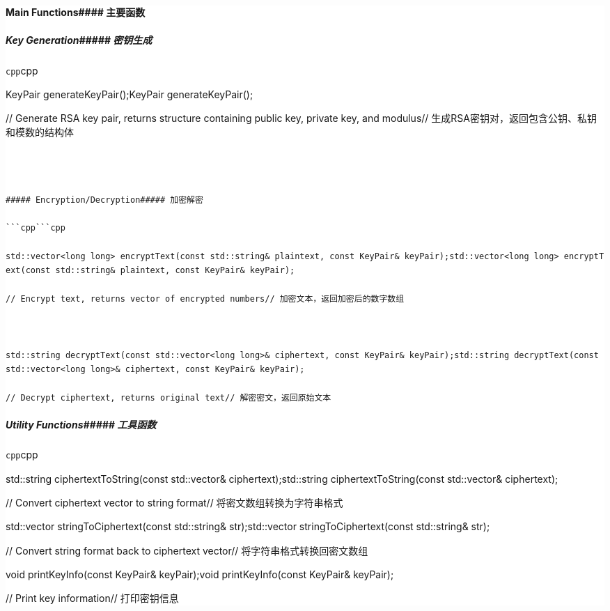 

#### Main Functions#### 主要函数



##### Key Generation##### 密钥生成

```cpp```cpp

KeyPair generateKeyPair();KeyPair generateKeyPair();

// Generate RSA key pair, returns structure containing public key, private key, and modulus// 生成RSA密钥对，返回包含公钥、私钥和模数的结构体

``````



##### Encryption/Decryption##### 加密解密

```cpp```cpp

std::vector<long long> encryptText(const std::string& plaintext, const KeyPair& keyPair);std::vector<long long> encryptText(const std::string& plaintext, const KeyPair& keyPair);

// Encrypt text, returns vector of encrypted numbers// 加密文本，返回加密后的数字数组



std::string decryptText(const std::vector<long long>& ciphertext, const KeyPair& keyPair);std::string decryptText(const std::vector<long long>& ciphertext, const KeyPair& keyPair);

// Decrypt ciphertext, returns original text// 解密密文，返回原始文本

``````



##### Utility Functions##### 工具函数

```cpp```cpp

std::string ciphertextToString(const std::vector<long long>& ciphertext);std::string ciphertextToString(const std::vector<long long>& ciphertext);

// Convert ciphertext vector to string format// 将密文数组转换为字符串格式



std::vector<long long> stringToCiphertext(const std::string& str);std::vector<long long> stringToCiphertext(const std::string& str);

// Convert string format back to ciphertext vector// 将字符串格式转换回密文数组



void printKeyInfo(const KeyPair& keyPair);void printKeyInfo(const KeyPair& keyPair);

// Print key information// 打印密钥信息

``````
